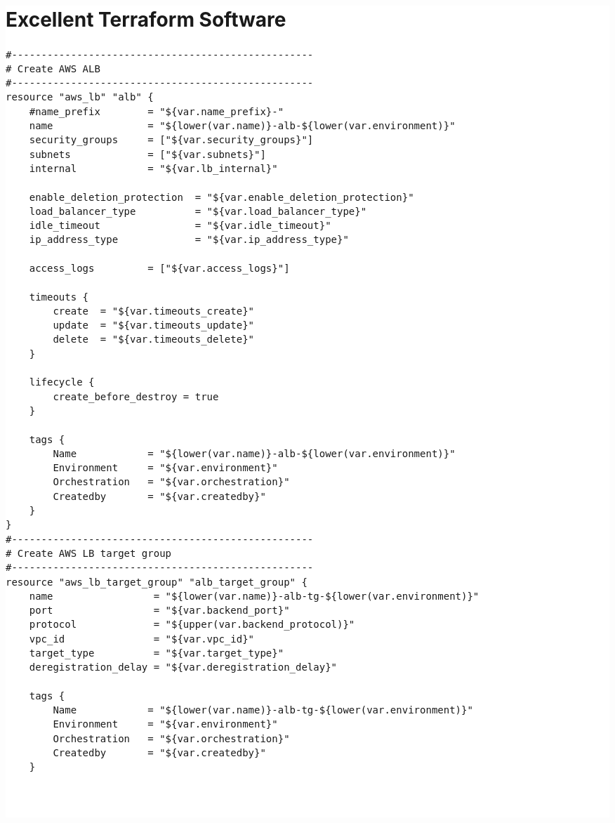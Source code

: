 
# Excellent Terraform Software

<pre>
#---------------------------------------------------
# Create AWS ALB
#---------------------------------------------------
resource "aws_lb" "alb" {
    #name_prefix        = "${var.name_prefix}-"
    name                = "${lower(var.name)}-alb-${lower(var.environment)}"
    security_groups     = ["${var.security_groups}"]
    subnets             = ["${var.subnets}"]
    internal            = "${var.lb_internal}"

    enable_deletion_protection  = "${var.enable_deletion_protection}"
    load_balancer_type          = "${var.load_balancer_type}"
    idle_timeout                = "${var.idle_timeout}"
    ip_address_type             = "${var.ip_address_type}"

    access_logs         = ["${var.access_logs}"]

    timeouts {
        create  = "${var.timeouts_create}"
        update  = "${var.timeouts_update}"
        delete  = "${var.timeouts_delete}"
    }

    lifecycle {
        create_before_destroy = true
    }

    tags {
        Name            = "${lower(var.name)}-alb-${lower(var.environment)}"
        Environment     = "${var.environment}"
        Orchestration   = "${var.orchestration}"
        Createdby       = "${var.createdby}"
    }
}
#---------------------------------------------------
# Create AWS LB target group
#---------------------------------------------------
resource "aws_lb_target_group" "alb_target_group" {
    name                 = "${lower(var.name)}-alb-tg-${lower(var.environment)}"
    port                 = "${var.backend_port}"
    protocol             = "${upper(var.backend_protocol)}"
    vpc_id               = "${var.vpc_id}"
    target_type          = "${var.target_type}"
    deregistration_delay = "${var.deregistration_delay}"

    tags {
        Name            = "${lower(var.name)}-alb-tg-${lower(var.environment)}"
        Environment     = "${var.environment}"
        Orchestration   = "${var.orchestration}"
        Createdby       = "${var.createdby}"
    }
